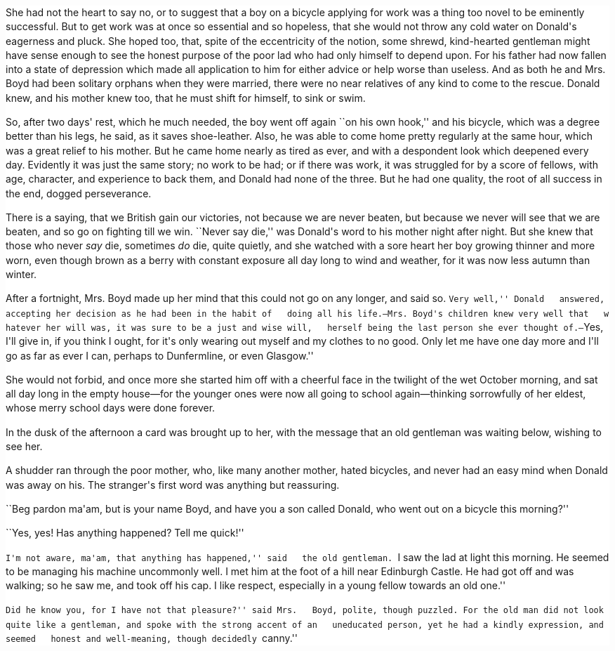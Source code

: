 She had not the heart to say no, or to suggest that a boy on   a bicycle applying for work was a thing too novel to be eminently   successful. But to get work was at once so essential and so hopeless,   that she would not throw any cold water on Donald's eagerness   and pluck. She hoped too, that, spite of the eccentricity   of the notion, some shrewd, kind-hearted gentleman might have   sense enough to see the honest purpose of the poor lad who had   only himself to depend upon. For his father had now fallen into   a state of depression which made all application to him for either   advice or help worse than useless. And as both he and Mrs. Boyd   had been solitary orphans when they were married, there were   no near relatives of any kind to come to the rescue. Donald   knew, and his mother knew too, that he must shift for himself,   to sink or swim.   

So, after two days' rest, which he much needed, the boy went   off again ``on his own hook,'' and his bicycle, which was a degree   better than his legs, he said, as it saves shoe-leather. Also, he   was able to come home pretty regularly at the same hour, which   was a great relief to his mother. But he came home nearly as          tired as ever, and with a despondent look which deepened every   day. Evidently it was just the same story; no work to be had;   or if there was work, it was struggled for by a score of fellows,   with age, character, and experience to back them, and Donald   had none of the three. But he had one quality, the root of all   success in the end, dogged perseverance.   

There is a saying, that we British gain our victories, not   because we are never beaten, but because we never will see that   we are beaten, and so go on fighting till we win. ``Never say die,''   was Donald's word to his mother night after night. But she   knew that those who never *say* die, sometimes *do* die, quite quietly,   and she watched with a sore heart her boy growing thinner   and more worn, even though brown as a berry with constant   exposure all day long to wind and weather, for it was now less   autumn than winter.   

After a fortnight, Mrs. Boyd made up her mind that this   could not go on any longer, and said so. ``Very well,'' Donald   answered, accepting her decision as he had been in the habit of   doing all his life.—Mrs. Boyd's children knew very well that   whatever her will was, it was sure to be a just and wise will,   herself being the last person she ever thought of.—``Yes, I'll give   in, if you think I ought, for it's only wearing out myself and my   clothes to no good. Only let me have one day more and I'll go   as far as ever I can, perhaps to Dunfermline, or even Glasgow.''   

She would not forbid, and once more she started him off   with a cheerful face in the twilight of the wet October morning,   and sat all day long in the empty house—for the younger ones   were now all going to school again—thinking sorrowfully of her   eldest, whose merry school days were done forever.   

In the dusk of the afternoon a card was brought up to her,   with the message that an old gentleman was waiting below, wishing   to see her.          

A shudder ran through the poor mother, who, like many   another mother, hated bicycles, and never had an easy mind when   Donald was away on his. The stranger's first word was anything   but reassuring.   

``Beg pardon ma'am, but is your name Boyd, and have you   a son called Donald, who went out on a bicycle this morning?''   

``Yes, yes! Has anything happened? Tell me quick!''   

``I'm not aware, ma'am, that anything has happened,'' said   the old gentleman. ``I saw the lad at light this morning. He   seemed to be managing his machine uncommonly well. I met   him at the foot of a hill near Edinburgh Castle. He had got off   and was walking; so he saw me, and took off his cap. I like   respect, especially in a young fellow towards an old one.''   

``Did he know you, for I have not that pleasure?'' said Mrs.   Boyd, polite, though puzzled. For the old man did not look   quite like a gentleman, and spoke with the strong accent of an   uneducated person, yet he had a kindly expression, and seemed   honest and well-meaning, though decidedly ``canny.''   
